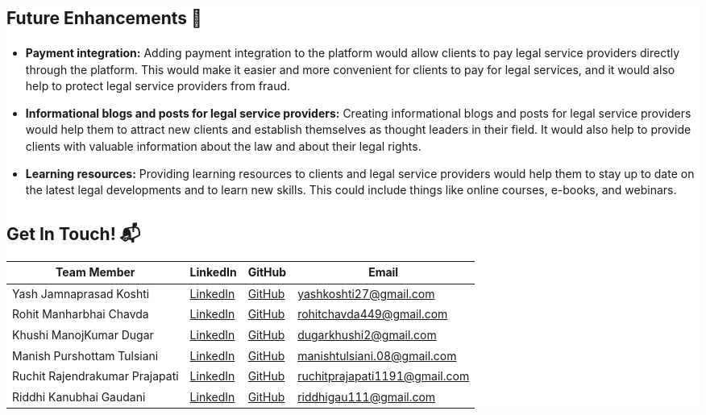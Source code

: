## Future Enhancements 🚧

- **Payment integration:** Adding payment integration to the platform would allow clients to pay legal service providers directly through the platform. This would make it easier and more convenient for clients to pay for legal services, and it would also help to protect legal service providers from fraud.

- **Informational blogs and posts for legal service providers:** Creating informational blogs and posts for legal service providers would help them to attract new clients and establish themselves as thought leaders in their field. It would also help to provide clients with valuable information about the law and about their legal rights.

- **Learning resources:** Providing learning resources to clients and legal service providers would help them to stay up to date on the latest legal developments and to learn new skills. This could include things like online courses, e-books, and webinars.

## Get In Touch! 📬

| Team Member | LinkedIn | GitHub | Email |
| --- | --- | --- | --- |
| Yash Jamnaprasad Koshti | [LinkedIn](https://www.linkedin.com/in/yash-koshti-6014a8275) | [GitHub](https://github.com/Yash-Koshti) | yashkoshti27@gmail.com |
| Rohit Manharbhai Chavda | [LinkedIn](https://www.linkedin.com/in/rohit-chavda-a82b63245/) | [GitHub](https://github.com/chavdarohit/) | rohitchavda449@gmail.com |
| Khushi ManojKumar Dugar | [LinkedIn](https://www.linkedin.com/in/khushi-dugar-34850b229/) | [GitHub](https://github.com/Khushi-Dugar-01) | dugarkhushi2@gmail.com |
| Manish Purshottam Tulsiani | [LinkedIn](https://www.linkedin.com/in/manish-tulsiani-4911b2216/) | [GitHub](https://github.com/manisht8/) | manishtulsiani.08@gmail.com |
| Ruchit Rajendrakumar Prajapati | [LinkedIn](https://www.linkedin.com/in/ruchit-prajapati-70b032271) | [GitHub](https://github.com/RuchitPrajapati-12) | ruchitprajapati1191@gmail.com |
| Riddhi Kanubhai Gaudani | [LinkedIn](https://www.linkedin.com/in/riddhi-gaudani-641b50268) | [GitHub](https://github.com/RiddhiGaudani) | riddhigau111@gmail.com |
